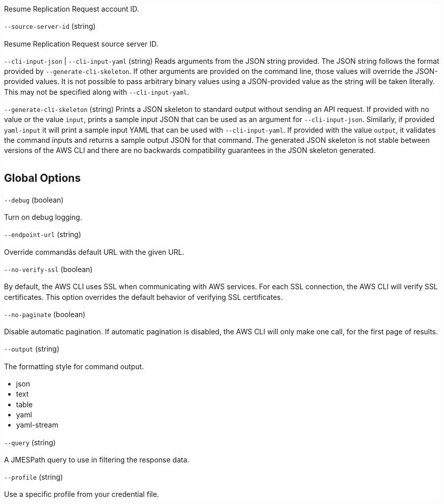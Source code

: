 Resume Replication Request account ID.

`--source-server-id` (string)

Resume Replication Request source server ID.

`--cli-input-json` | `--cli-input-yaml` (string)
Reads arguments from the JSON string provided. The JSON string follows the format provided by `--generate-cli-skeleton`. If other arguments are provided on the command line, those values will override the JSON-provided values. It is not possible to pass arbitrary binary values using a JSON-provided value as the string will be taken literally. This may not be specified along with `--cli-input-yaml`.

`--generate-cli-skeleton` (string)
Prints a JSON skeleton to standard output without sending an API request. If provided with no value or the value `input`, prints a sample input JSON that can be used as an argument for `--cli-input-json`. Similarly, if provided `yaml-input` it will print a sample input YAML that can be used with `--cli-input-yaml`. If provided with the value `output`, it validates the command inputs and returns a sample output JSON for that command. The generated JSON skeleton is not stable between versions of the AWS CLI and there are no backwards compatibility guarantees in the JSON skeleton generated.

## Global Options

`--debug` (boolean)

Turn on debug logging.

`--endpoint-url` (string)

Override commandâs default URL with the given URL.

`--no-verify-ssl` (boolean)

By default, the AWS CLI uses SSL when communicating with AWS services. For each SSL connection, the AWS CLI will verify SSL certificates. This option overrides the default behavior of verifying SSL certificates.

`--no-paginate` (boolean)

Disable automatic pagination. If automatic pagination is disabled, the AWS CLI will only make one call, for the first page of results.

`--output` (string)

The formatting style for command output.

- json
- text
- table
- yaml
- yaml-stream

`--query` (string)

A JMESPath query to use in filtering the response data.

`--profile` (string)

Use a specific profile from your credential file.
